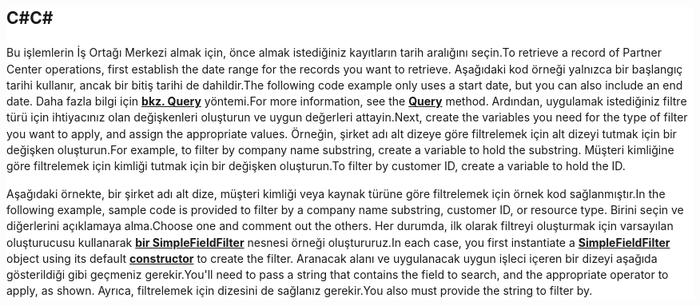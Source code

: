 ## <a name="c"></a><span data-ttu-id="c7cbe-112">C\#</span><span class="sxs-lookup"><span data-stu-id="c7cbe-112">C\#</span></span>

<span data-ttu-id="c7cbe-113">Bu işlemlerin İş Ortağı Merkezi almak için, önce almak istediğiniz kayıtların tarih aralığını seçin.</span><span class="sxs-lookup"><span data-stu-id="c7cbe-113">To retrieve a record of Partner Center operations, first establish the date range for the records you want to retrieve.</span></span> <span data-ttu-id="c7cbe-114">Aşağıdaki kod örneği yalnızca bir başlangıç tarihi kullanır, ancak bir bitiş tarihi de dahildir.</span><span class="sxs-lookup"><span data-stu-id="c7cbe-114">The following code example only uses a start date, but you can also include an end date.</span></span> <span data-ttu-id="c7cbe-115">Daha fazla bilgi için [**bkz. Query**](/dotnet/api/microsoft.store.partnercenter.auditrecords.iauditrecordscollection.query) yöntemi.</span><span class="sxs-lookup"><span data-stu-id="c7cbe-115">For more information, see the [**Query**](/dotnet/api/microsoft.store.partnercenter.auditrecords.iauditrecordscollection.query) method.</span></span> <span data-ttu-id="c7cbe-116">Ardından, uygulamak istediğiniz filtre türü için ihtiyacınız olan değişkenleri oluşturun ve uygun değerleri attayin.</span><span class="sxs-lookup"><span data-stu-id="c7cbe-116">Next, create the variables you need for the type of filter you want to apply, and assign the appropriate values.</span></span> <span data-ttu-id="c7cbe-117">Örneğin, şirket adı alt dizeye göre filtrelemek için alt dizeyi tutmak için bir değişken oluşturun.</span><span class="sxs-lookup"><span data-stu-id="c7cbe-117">For example, to filter by company name substring, create a variable to hold the substring.</span></span> <span data-ttu-id="c7cbe-118">Müşteri kimliğine göre filtrelemek için kimliği tutmak için bir değişken oluşturun.</span><span class="sxs-lookup"><span data-stu-id="c7cbe-118">To filter by customer ID, create a variable to hold the ID.</span></span>

<span data-ttu-id="c7cbe-119">Aşağıdaki örnekte, bir şirket adı alt dize, müşteri kimliği veya kaynak türüne göre filtrelemek için örnek kod sağlanmıştır.</span><span class="sxs-lookup"><span data-stu-id="c7cbe-119">In the following example, sample code is provided to filter by a company name substring, customer ID, or resource type.</span></span> <span data-ttu-id="c7cbe-120">Birini seçin ve diğerlerini açıklamaya alma.</span><span class="sxs-lookup"><span data-stu-id="c7cbe-120">Choose one and comment out the others.</span></span> <span data-ttu-id="c7cbe-121">Her durumda, ilk olarak filtreyi oluşturmak için varsayılan [](/dotnet/api/microsoft.store.partnercenter.models.query.simplefieldfilter.-ctor) oluşturucusu kullanarak [**bir SimpleFieldFilter**](/dotnet/api/microsoft.store.partnercenter.models.query.simplefieldfilter) nesnesi örneği oluştururuz.</span><span class="sxs-lookup"><span data-stu-id="c7cbe-121">In each case, you first instantiate a [**SimpleFieldFilter**](/dotnet/api/microsoft.store.partnercenter.models.query.simplefieldfilter) object using its default [**constructor**](/dotnet/api/microsoft.store.partnercenter.models.query.simplefieldfilter.-ctor) to create the filter.</span></span> <span data-ttu-id="c7cbe-122">Aranacak alanı ve uygulanacak uygun işleci içeren bir dizeyi aşağıda gösterildiği gibi geçmeniz gerekir.</span><span class="sxs-lookup"><span data-stu-id="c7cbe-122">You'll need to pass a string that contains the field to search, and the appropriate operator to apply, as shown.</span></span> <span data-ttu-id="c7cbe-123">Ayrıca, filtrelemek için dizesini de sağlanız gerekir.</span><span class="sxs-lookup"><span data-stu-id="c7cbe-123">You also must provide the string to filter by.</span></span>
